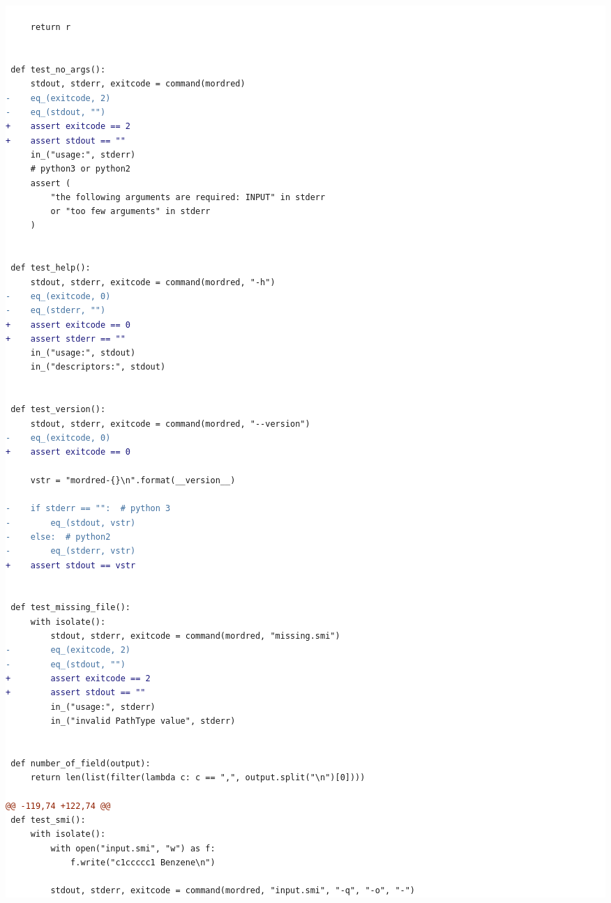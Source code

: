 ```diff
 
     return r
 
 
 def test_no_args():
     stdout, stderr, exitcode = command(mordred)
-    eq_(exitcode, 2)
-    eq_(stdout, "")
+    assert exitcode == 2
+    assert stdout == ""
     in_("usage:", stderr)
     # python3 or python2
     assert (
         "the following arguments are required: INPUT" in stderr
         or "too few arguments" in stderr
     )
 
 
 def test_help():
     stdout, stderr, exitcode = command(mordred, "-h")
-    eq_(exitcode, 0)
-    eq_(stderr, "")
+    assert exitcode == 0
+    assert stderr == ""
     in_("usage:", stdout)
     in_("descriptors:", stdout)
 
 
 def test_version():
     stdout, stderr, exitcode = command(mordred, "--version")
-    eq_(exitcode, 0)
+    assert exitcode == 0
 
     vstr = "mordred-{}\n".format(__version__)
 
-    if stderr == "":  # python 3
-        eq_(stdout, vstr)
-    else:  # python2
-        eq_(stderr, vstr)
+    assert stdout == vstr
 
 
 def test_missing_file():
     with isolate():
         stdout, stderr, exitcode = command(mordred, "missing.smi")
-        eq_(exitcode, 2)
-        eq_(stdout, "")
+        assert exitcode == 2
+        assert stdout == ""
         in_("usage:", stderr)
         in_("invalid PathType value", stderr)
 
 
 def number_of_field(output):
     return len(list(filter(lambda c: c == ",", output.split("\n")[0])))
 
@@ -119,74 +122,74 @@
 def test_smi():
     with isolate():
         with open("input.smi", "w") as f:
             f.write("c1ccccc1 Benzene\n")
 
         stdout, stderr, exitcode = command(mordred, "input.smi", "-q", "-o", "-")
```